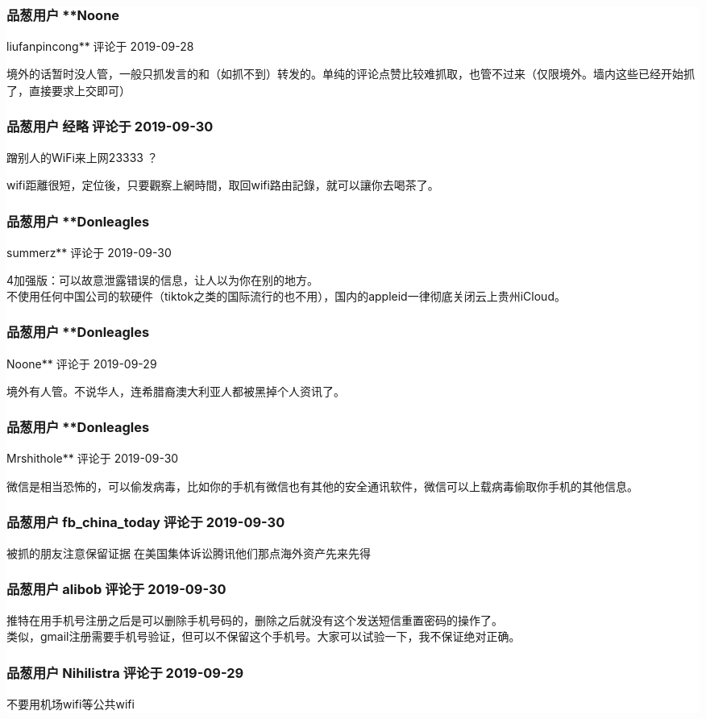 
            
### 品葱用户 **Noone 
liufanpincong** 评论于 2019-09-28
        
境外的话暂时没人管，一般只抓发言的和（如抓不到）转发的。单纯的评论点赞比较难抓取，也管不过来（仅限境外。墙内这些已经开始抓了，直接要求上交即可）
        


            
### 品葱用户 **经略** 评论于 2019-09-30
        
蹭别人的WiFi来上网23333 ？  
  
wifi距離很短，定位後，只要觀察上網時間，取回wifi路由記錄，就可以讓你去喝茶了。
        


            
### 品葱用户 **Donleagles 
summerz** 评论于 2019-09-30
        
4加强版：可以故意泄露错误的信息，让人以为你在别的地方。  
不使用任何中国公司的软硬件（tiktok之类的国际流行的也不用），国内的appleid一律彻底关闭云上贵州iCloud。
        


            
### 品葱用户 **Donleagles 
Noone** 评论于 2019-09-29
        
境外有人管。不说华人，连希腊裔澳大利亚人都被黑掉个人资讯了。
        


            
### 品葱用户 **Donleagles 
Mrshithole** 评论于 2019-09-30
        
微信是相当恐怖的，可以偷发病毒，比如你的手机有微信也有其他的安全通讯软件，微信可以上载病毒偷取你手机的其他信息。
        


            
### 品葱用户 **fb_china_today** 评论于 2019-09-30
        
被抓的朋友注意保留证据 在美国集体诉讼腾讯他们那点海外资产先来先得
        


            
### 品葱用户 **alibob** 评论于 2019-09-30
        
推特在用手机号注册之后是可以删除手机号码的，删除之后就没有这个发送短信重置密码的操作了。  
类似，gmail注册需要手机号验证，但可以不保留这个手机号。大家可以试验一下，我不保证绝对正确。
        


            
### 品葱用户 **Nihilistra** 评论于 2019-09-29
        
不要用机场wifi等公共wifi
        